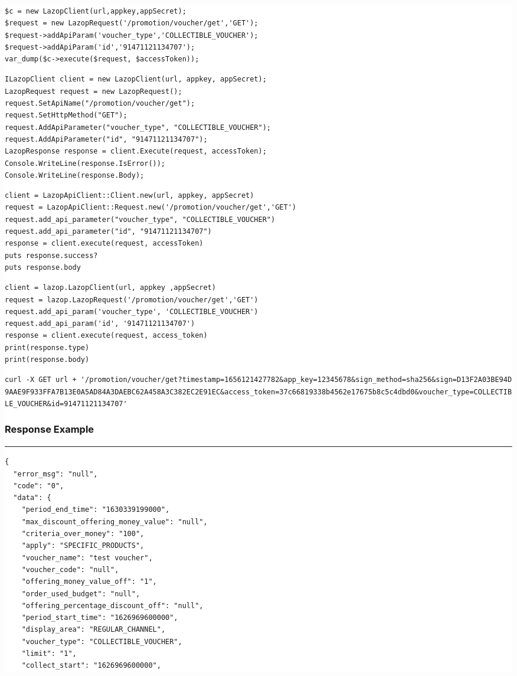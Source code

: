 ```md title="PHP"
$c = new LazopClient(url,appkey,appSecret);
$request = new LazopRequest('/promotion/voucher/get','GET');
$request->addApiParam('voucher_type','COLLECTIBLE_VOUCHER');
$request->addApiParam('id','91471121134707');
var_dump($c->execute($request, $accessToken));
```

```md title=".NET"
ILazopClient client = new LazopClient(url, appkey, appSecret);
LazopRequest request = new LazopRequest();
request.SetApiName("/promotion/voucher/get");
request.SetHttpMethod("GET");
request.AddApiParameter("voucher_type", "COLLECTIBLE_VOUCHER");
request.AddApiParameter("id", "91471121134707");
LazopResponse response = client.Execute(request, accessToken);
Console.WriteLine(response.IsError());
Console.WriteLine(response.Body);
```

```md title="RUBY"
client = LazopApiClient::Client.new(url, appkey, appSecret)
request = LazopApiClient::Request.new('/promotion/voucher/get','GET')
request.add_api_parameter("voucher_type", "COLLECTIBLE_VOUCHER")
request.add_api_parameter("id", "91471121134707")
response = client.execute(request, accessToken)
puts response.success?
puts response.body
```

```md title="PYTHON"
client = lazop.LazopClient(url, appkey ,appSecret)
request = lazop.LazopRequest('/promotion/voucher/get','GET')
request.add_api_param('voucher_type', 'COLLECTIBLE_VOUCHER')
request.add_api_param('id', '91471121134707')
response = client.execute(request, access_token)
print(response.type)
print(response.body)
```

```md title="CURL"
curl -X GET url + '/promotion/voucher/get?timestamp=1656121427782&app_key=12345678&sign_method=sha256&sign=D13F2A03BE94D9AAE9F933FFA7B13E0A5AD84A3DAEBC62A458A3C382EC2E91EC&access_token=37c66819338b4562e17675b8c5c4dbd0&voucher_type=COLLECTIBLE_VOUCHER&id=91471121134707'
```

### Response Example
---
```
{
  "error_msg": "null",
  "code": "0",
  "data": {
    "period_end_time": "1630339199000",
    "max_discount_offering_money_value": "null",
    "criteria_over_money": "100",
    "apply": "SPECIFIC_PRODUCTS",
    "voucher_name": "test voucher",
    "voucher_code": "null",
    "offering_money_value_off": "1",
    "order_used_budget": "null",
    "offering_percentage_discount_off": "null",
    "period_start_time": "1626969600000",
    "display_area": "REGULAR_CHANNEL",
    "voucher_type": "COLLECTIBLE_VOUCHER",
    "limit": "1",
    "collect_start": "1626969600000",
```